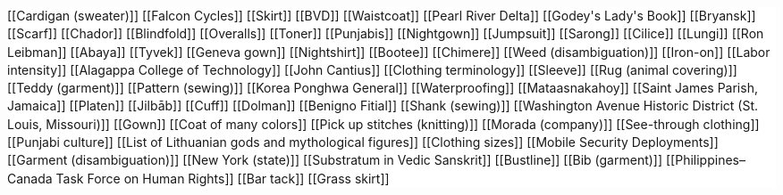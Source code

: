 [[Cardigan (sweater)]]
[[Falcon Cycles]]
[[Skirt]]
[[BVD]]
[[Waistcoat]]
[[Pearl River Delta]]
[[Godey's Lady's Book]]
[[Bryansk]]
[[Scarf]]
[[Chador]]
[[Blindfold]]
[[Overalls]]
[[Toner]]
[[Punjabis]]
[[Nightgown]]
[[Jumpsuit]]
[[Sarong]]
[[Cilice]]
[[Lungi]]
[[Ron Leibman]]
[[Abaya]]
[[Tyvek]]
[[Geneva gown]]
[[Nightshirt]]
[[Bootee]]
[[Chimere]]
[[Weed (disambiguation)]]
[[Iron-on]]
[[Labor intensity]]
[[Alagappa College of Technology]]
[[John Cantius]]
[[Clothing terminology]]
[[Sleeve]]
[[Rug (animal covering)]]
[[Teddy (garment)]]
[[Pattern (sewing)]]
[[Korea Ponghwa General]]
[[Waterproofing]]
[[Mataasnakahoy]]
[[Saint James Parish, Jamaica]]
[[Platen]]
[[Jilbāb]]
[[Cuff]]
[[Dolman]]
[[Benigno Fitial]]
[[Shank (sewing)]]
[[Washington Avenue Historic District (St. Louis, Missouri)]]
[[Gown]]
[[Coat of many colors]]
[[Pick up stitches (knitting)]]
[[Morada (company)]]
[[See-through clothing]]
[[Punjabi culture]]
[[List of Lithuanian gods and mythological figures]]
[[Clothing sizes]]
[[Mobile Security Deployments]]
[[Garment (disambiguation)]]
[[New York (state)]]
[[Substratum in Vedic Sanskrit]]
[[Bustline]]
[[Bib (garment)]]
[[Philippines–Canada Task Force on Human Rights]]
[[Bar tack]]
[[Grass skirt]]